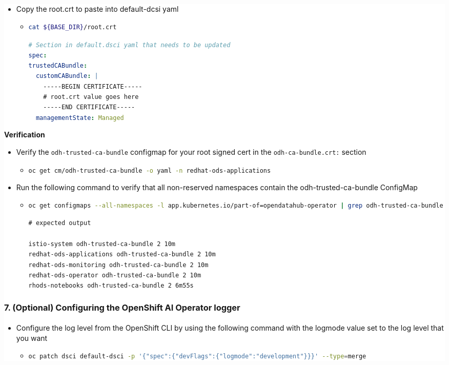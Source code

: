 - Copy the root.crt to paste into default-dcsi yaml
  - ```sh
    cat ${BASE_DIR}/root.crt
    ```
    ```yaml
    # Section in default.dsci yaml that needs to be updated
    spec:
    trustedCABundle:
      customCABundle: |
        -----BEGIN CERTIFICATE-----
        # root.crt value goes here
        -----END CERTIFICATE-----
      managementState: Managed
    ```

**Verification**

- Verify the `odh-trusted-ca-bundle` configmap for your root signed cert in the `odh-ca-bundle.crt:` section

  - ```sh
    oc get cm/odh-trusted-ca-bundle -o yaml -n redhat-ods-applications
    ```

- Run the following command to verify that all non-reserved namespaces contain the odh-trusted-ca-bundle ConfigMap

  - ```sh
    oc get configmaps --all-namespaces -l app.kubernetes.io/part-of=opendatahub-operator | grep odh-trusted-ca-bundle
    ```

    ```
    # expected output

    istio-system odh-trusted-ca-bundle 2 10m
    redhat-ods-applications odh-trusted-ca-bundle 2 10m
    redhat-ods-monitoring odh-trusted-ca-bundle 2 10m
    redhat-ods-operator odh-trusted-ca-bundle 2 10m
    rhods-notebooks odh-trusted-ca-bundle 2 6m55s

    ```

### 7. (Optional) Configuring the OpenShift AI Operator logger

- Configure the log level from the OpenShift CLI by using the following command with the logmode value set to the log level that you want

  - ```sh
    oc patch dsci default-dsci -p '{"spec":{"devFlags":{"logmode":"development"}}}' --type=merge
    ```

